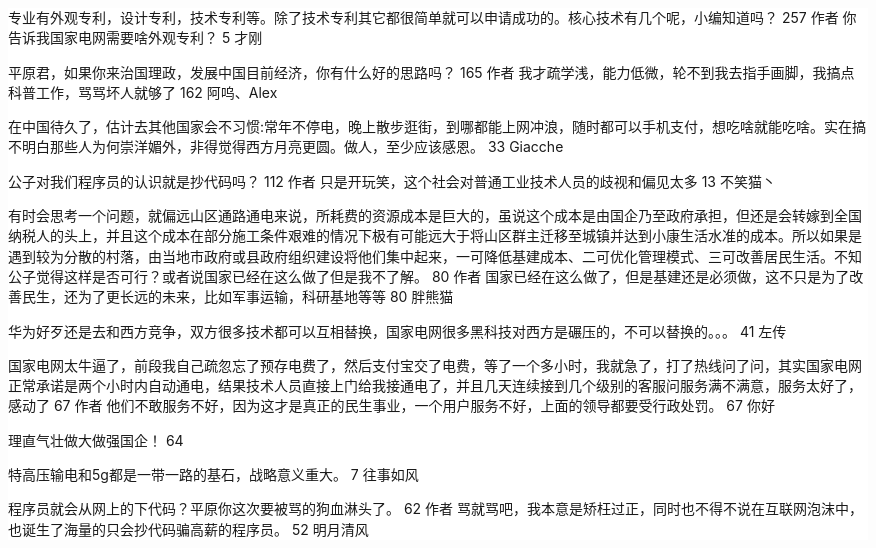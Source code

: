  专业有外观专利，设计专利，技术专利等。除了技术专利其它都很简单就可以申请成功的。核心技术有几个呢，小编知道吗？
 257
作者
 你告诉我国家电网需要啥外观专利？
 5
才刚

 平原君，如果你来治国理政，发展中国目前经济，你有什么好的思路吗？
 165
作者
 我才疏学浅，能力低微，轮不到我去指手画脚，我搞点科普工作，骂骂坏人就够了
 162
阿呜、Alex

 在中国待久了，估计去其他国家会不习惯:常年不停电，晚上散步逛街，到哪都能上网冲浪，随时都可以手机支付，想吃啥就能吃啥。实在搞不明白那些人为何崇洋媚外，非得觉得西方月亮更圆。做人，至少应该感恩。
 33
Giacche

 公子对我们程序员的认识就是抄代码吗？
 112
作者
 只是开玩笑，这个社会对普通工业技术人员的歧视和偏见太多
 13
不笑猫丶

 有时会思考一个问题，就偏远山区通路通电来说，所耗费的资源成本是巨大的，虽说这个成本是由国企乃至政府承担，但还是会转嫁到全国纳税人的头上，并且这个成本在部分施工条件艰难的情况下极有可能远大于将山区群主迁移至城镇并达到小康生活水准的成本。所以如果是遇到较为分散的村落，由当地市政府或县政府组织建设将他们集中起来，一可降低基建成本、二可优化管理模式、三可改善居民生活。不知公子觉得这样是否可行？或者说国家已经在这么做了但是我不了解。
 80
作者
 国家已经在这么做了，但是基建还是必须做，这不只是为了改善民生，还为了更长远的未来，比如军事运输，科研基地等等
 80
胖熊猫

 华为好歹还是去和西方竞争，双方很多技术都可以互相替换，国家电网很多黑科技对西方是碾压的，不可以替换的。。。
 41
左传

 国家电网太牛逼了，前段我自己疏忽忘了预存电费了，然后支付宝交了电费，等了一个多小时，我就急了，打了热线问了问，其实国家电网正常承诺是两个小时内自动通电，结果技术人员直接上门给我接通电了，并且几天连续接到几个级别的客服问服务满不满意，服务太好了，感动了
 67
作者
 他们不敢服务不好，因为这才是真正的民生事业，一个用户服务不好，上面的领导都要受行政处罚。
 67
你好

 理直气壮做大做强国企！
 64


 特高压输电和5g都是一带一路的基石，战略意义重大。
 7
往事如风

 程序员就会从网上的下代码？平原你这次要被骂的狗血淋头了。
 62
作者
 骂就骂吧，我本意是矫枉过正，同时也不得不说在互联网泡沫中，也诞生了海量的只会抄代码骗高薪的程序员。
 52
明月清风
